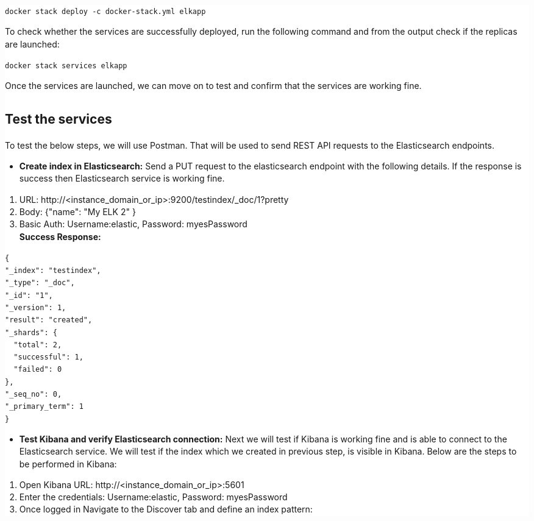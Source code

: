 ```
docker stack deploy -c docker-stack.yml elkapp
```
To check whether the services are successfully deployed, run the following command and from the output check if the replicas are launched:  
```
docker stack services elkapp
```
Once the services are launched, we can move on to test and confirm that the services are working fine.  

## Test the services  
To test the below steps, we will use Postman. That will be used to send REST API requests to the Elasticsearch endpoints.  

 - <strong>Create index in Elasticsearch:</strong> Send a PUT request to the elasticsearch endpoint with the following details. If the response is success then Elasticsearch service is working fine.  
  1. URL: http://<instance_domain_or_ip>:9200/testindex/_doc/1?pretty
  2. Body: {"name": "My ELK 2" }
  3. Basic Auth: Username:elastic, Password: myesPassword  
  <strong>Success Response: </strong>
  ```
  {
  "_index": "testindex",
  "_type": "_doc",
  "_id": "1",
  "_version": 1,
  "result": "created",
  "_shards": {
    "total": 2,
    "successful": 1,
    "failed": 0
  },
  "_seq_no": 0,
  "_primary_term": 1
}

```  

 - <strong>Test Kibana and verify Elasticsearch connection:</strong>  Next we will test if Kibana is working fine and is able to connect to the Elasticsearch service. We will test if the index which we created in previous step, is visible in Kibana. Below are the steps to be performed in Kibana:  
  1. Open Kibana URL: http://<instance_domain_or_ip>:5601
  2. Enter the credentials: Username:elastic, Password: myesPassword 
  3. Once logged in Navigate to the Discover tab and define an index pattern:  